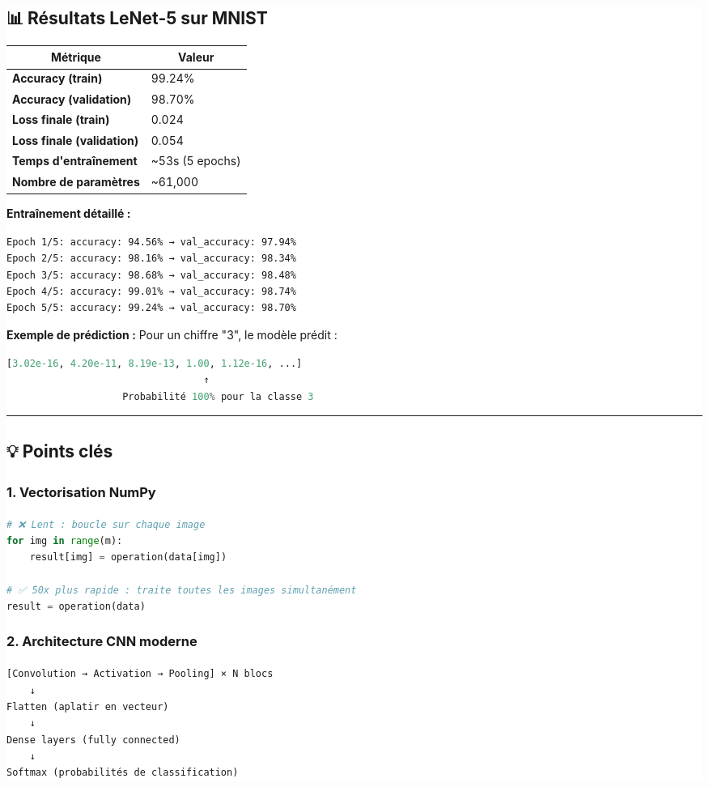 
## 📊 Résultats LeNet-5 sur MNIST

| Métrique | Valeur |
|----------|--------|
| **Accuracy (train)** | 99.24% |
| **Accuracy (validation)** | 98.70% |
| **Loss finale (train)** | 0.024 |
| **Loss finale (validation)** | 0.054 |
| **Temps d'entraînement** | ~53s (5 epochs) |
| **Nombre de paramètres** | ~61,000 |

**Entraînement détaillé :**
```
Epoch 1/5: accuracy: 94.56% → val_accuracy: 97.94%
Epoch 2/5: accuracy: 98.16% → val_accuracy: 98.34%
Epoch 3/5: accuracy: 98.68% → val_accuracy: 98.48%
Epoch 4/5: accuracy: 99.01% → val_accuracy: 98.74%
Epoch 5/5: accuracy: 99.24% → val_accuracy: 98.70%
```

**Exemple de prédiction :**
Pour un chiffre "3", le modèle prédit :
```python
[3.02e-16, 4.20e-11, 8.19e-13, 1.00, 1.12e-16, ...]
                                  ↑
                    Probabilité 100% pour la classe 3
```

---

## 💡 Points clés

### 1. Vectorisation NumPy

```python
# ❌ Lent : boucle sur chaque image
for img in range(m):
    result[img] = operation(data[img])

# ✅ 50x plus rapide : traite toutes les images simultanément
result = operation(data)
```

### 2. Architecture CNN moderne

```
[Convolution → Activation → Pooling] × N blocs
    ↓
Flatten (aplatir en vecteur)
    ↓
Dense layers (fully connected)
    ↓
Softmax (probabilités de classification)
```
